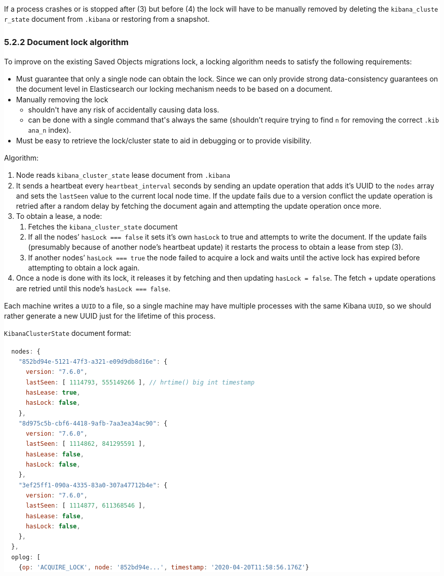 If a process crashes or is stopped after (3) but before (4) the lock will have
to be manually removed by deleting the `kibana_cluster_state` document from
`.kibana` or restoring from a snapshot. 

### 5.2.2 Document lock algorithm
To improve on the existing Saved Objects migrations lock, a locking algorithm
needs to satisfy the following requirements:
- Must guarantee that only a single node can obtain the lock. Since we can
  only provide strong data-consistency guarantees on the document level in
  Elasticsearch our locking mechanism needs to be based on a document.
- Manually removing the lock
  - shouldn't have any risk of accidentally causing data loss.
  - can be done with a single command that's always the same (shouldn’t
    require trying to find `n` for removing the correct `.kibana_n` index).
- Must be easy to retrieve the lock/cluster state to aid in debugging or to
  provide visibility. 

Algorithm:
1. Node reads `kibana_cluster_state` lease document from `.kibana`
2. It sends a heartbeat every `heartbeat_interval` seconds by sending an
   update operation that adds it’s UUID to the `nodes` array and sets the
   `lastSeen` value to the current local node time. If the update fails due to
   a version conflict the update operation is retried after a random delay by
   fetching the document again and attempting the update operation once more.
3. To obtain a lease, a node:
    1. Fetches the `kibana_cluster_state` document
    2. If all the nodes’ `hasLock === false` it sets it’s own `hasLock` to
       true and attempts to write the document. If the update fails
       (presumably because of another node’s heartbeat update) it restarts the
       process to obtain a lease from step (3).
    3. If another nodes’ `hasLock === true` the node failed to acquire a
       lock and waits until the active lock has expired before attempting to
       obtain a lock again. 
4. Once a node is done with its lock, it releases it by fetching and then
   updating `hasLock = false`. The fetch + update operations are retried until
   this node’s `hasLock === false`.

Each machine writes a `UUID` to a file, so a single machine may have multiple
processes with the same Kibana `UUID`, so we should rather generate a new UUID
just for the lifetime of this process. 

`KibanaClusterState` document format:
```js
  nodes: {
    "852bd94e-5121-47f3-a321-e09d9db8d16e": {
      version: "7.6.0",
      lastSeen: [ 1114793, 555149266 ], // hrtime() big int timestamp
      hasLease: true,
      hasLock: false,
    },
    "8d975c5b-cbf6-4418-9afb-7aa3ea34ac90": {
      version: "7.6.0",
      lastSeen: [ 1114862, 841295591 ],
      hasLease: false,
      hasLock: false,
    },
    "3ef25ff1-090a-4335-83a0-307a47712b4e": {
      version: "7.6.0",
      lastSeen: [ 1114877, 611368546 ],
      hasLease: false,
      hasLock: false,
    },
  },
  oplog: [
    {op: 'ACQUIRE_LOCK', node: '852bd94e...', timestamp: '2020-04-20T11:58:56.176Z'}
```